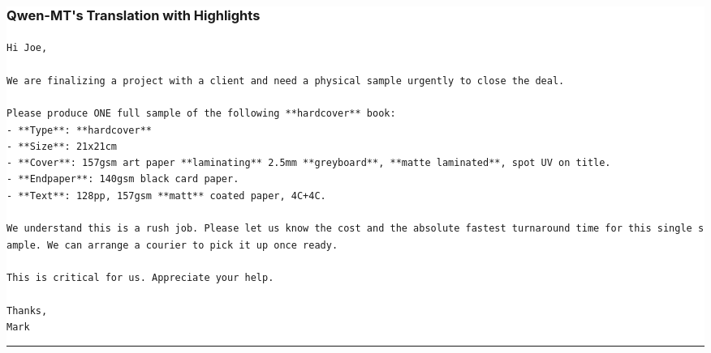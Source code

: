 ### Qwen-MT's Translation with Highlights

```text
Hi Joe,

We are finalizing a project with a client and need a physical sample urgently to close the deal.

Please produce ONE full sample of the following **hardcover** book:
- **Type**: **hardcover**
- **Size**: 21x21cm
- **Cover**: 157gsm art paper **laminating** 2.5mm **greyboard**, **matte laminated**, spot UV on title.
- **Endpaper**: 140gsm black card paper.
- **Text**: 128pp, 157gsm **matt** coated paper, 4C+4C.

We understand this is a rush job. Please let us know the cost and the absolute fastest turnaround time for this single sample. We can arrange a courier to pick it up once ready.

This is critical for us. Appreciate your help.

Thanks,
Mark
```

<hr>

